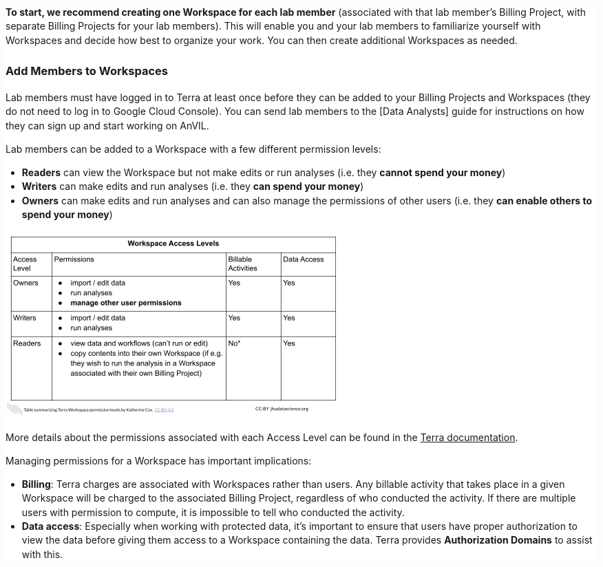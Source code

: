**To start, we recommend creating one Workspace for each lab member** (associated with that lab member’s Billing Project, with separate Billing Projects for your lab members).  This will enable you and your lab members to familiarize yourself with Workspaces and decide how best to organize your work.  You can then create additional Workspaces as needed.

### Add Members to Workspaces

Lab members must have logged in to Terra at least once before they can be added to your Billing Projects and Workspaces (they do not need to log in to Google Cloud Console).  You can send lab members to the [Data Analysts] guide for instructions on how they can sign up and start working on AnVIL.

Lab members can be added to a Workspace with a few different permission levels:

- **Readers** can view the Workspace but not make edits or run analyses (i.e. they **cannot spend your money**)
- **Writers** can make edits and run analyses (i.e. they **can spend your money**)
- **Owners** can make edits and run analyses and can also manage the permissions of other users (i.e. they **can enable others to spend your money**)

<img src="02-pis_files/figure-html//1hhdPNfuAhbwkl5LlNVlJiCIx_rbzVp3jSJJeksqiR5I_g117dd5f15db_0_584.png" title="Table summarizing Workspace permission levels." alt="Table summarizing Workspace permission levels." width="480" />

More details about the permissions associated with each Access Level can be found in the [Terra documentation](https://support.terra.bio/hc/en-us/articles/360025851892-Reader-writer-or-owner-Workspace-access-controls-explained).

Managing permissions for a Workspace has important implications:

- **Billing**: Terra charges are associated with Workspaces rather than users.  Any billable activity that takes place in a given Workspace will be charged to the associated Billing Project, regardless of who conducted the activity.  If there are multiple users with permission to compute, it is impossible to tell who conducted the activity.
- **Data access**: Especially when working with protected data, it’s important to ensure that users have proper authorization to view the data before giving them access to a Workspace containing the data.  Terra provides **Authorization Domains** to assist with this.
